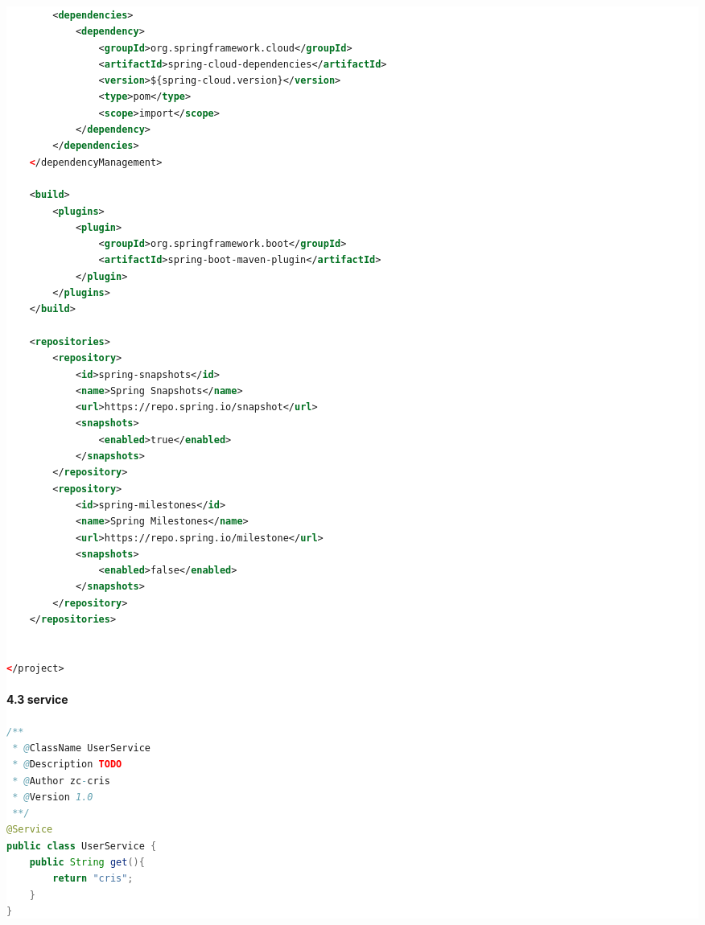 ```xml
        <dependencies>
            <dependency>
                <groupId>org.springframework.cloud</groupId>
                <artifactId>spring-cloud-dependencies</artifactId>
                <version>${spring-cloud.version}</version>
                <type>pom</type>
                <scope>import</scope>
            </dependency>
        </dependencies>
    </dependencyManagement>

    <build>
        <plugins>
            <plugin>
                <groupId>org.springframework.boot</groupId>
                <artifactId>spring-boot-maven-plugin</artifactId>
            </plugin>
        </plugins>
    </build>

    <repositories>
        <repository>
            <id>spring-snapshots</id>
            <name>Spring Snapshots</name>
            <url>https://repo.spring.io/snapshot</url>
            <snapshots>
                <enabled>true</enabled>
            </snapshots>
        </repository>
        <repository>
            <id>spring-milestones</id>
            <name>Spring Milestones</name>
            <url>https://repo.spring.io/milestone</url>
            <snapshots>
                <enabled>false</enabled>
            </snapshots>
        </repository>
    </repositories>


</project>
```

#### 4.3 service

```java
/**
 * @ClassName UserService
 * @Description TODO
 * @Author zc-cris
 * @Version 1.0
 **/
@Service
public class UserService {
    public String get(){
        return "cris";
    }
}
```
